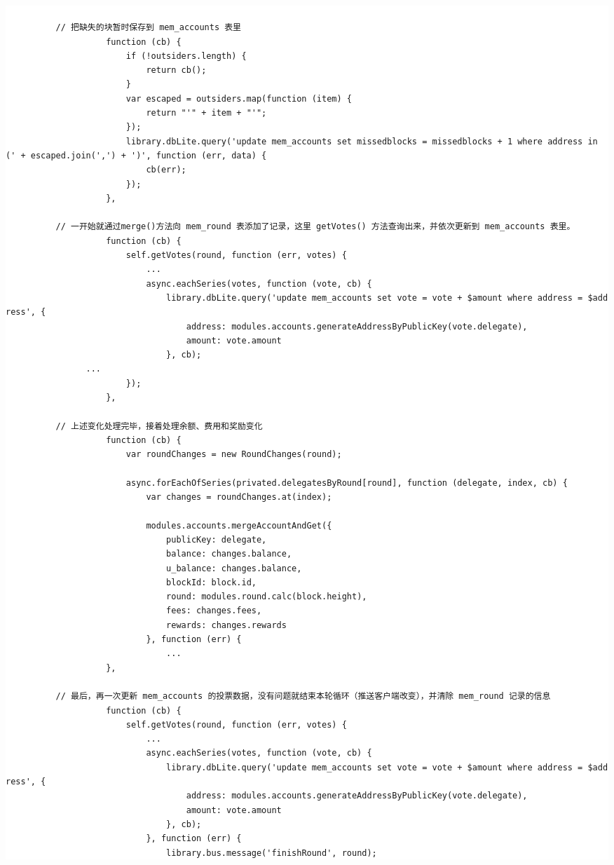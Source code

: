 ```

          // 把缺失的块暂时保存到 mem_accounts 表里
                    function (cb) {
                        if (!outsiders.length) {
                            return cb();
                        }
                        var escaped = outsiders.map(function (item) {
                            return "'" + item + "'";
                        });
                        library.dbLite.query('update mem_accounts set missedblocks = missedblocks + 1 where address in (' + escaped.join(',') + ')', function (err, data) {
                            cb(err);
                        });
                    },

          // 一开始就通过merge()方法向 mem_round 表添加了记录，这里 getVotes() 方法查询出来，并依次更新到 mem_accounts 表里。
                    function (cb) {
                        self.getVotes(round, function (err, votes) {
                            ...
                            async.eachSeries(votes, function (vote, cb) {
                                library.dbLite.query('update mem_accounts set vote = vote + $amount where address = $address', {
                                    address: modules.accounts.generateAddressByPublicKey(vote.delegate),
                                    amount: vote.amount
                                }, cb);
                ...
                        });
                    },

          // 上述变化处理完毕，接着处理余额、费用和奖励变化
                    function (cb) {
                        var roundChanges = new RoundChanges(round);

                        async.forEachOfSeries(privated.delegatesByRound[round], function (delegate, index, cb) {
                            var changes = roundChanges.at(index);

                            modules.accounts.mergeAccountAndGet({
                                publicKey: delegate,
                                balance: changes.balance,
                                u_balance: changes.balance,
                                blockId: block.id,
                                round: modules.round.calc(block.height),
                                fees: changes.fees,
                                rewards: changes.rewards
                            }, function (err) {
                                ...
                    },

          // 最后，再一次更新 mem_accounts 的投票数据，没有问题就结束本轮循环（推送客户端改变），并清除 mem_round 记录的信息
                    function (cb) {
                        self.getVotes(round, function (err, votes) {
                            ...
                            async.eachSeries(votes, function (vote, cb) {
                                library.dbLite.query('update mem_accounts set vote = vote + $amount where address = $address', {
                                    address: modules.accounts.generateAddressByPublicKey(vote.delegate),
                                    amount: vote.amount
                                }, cb);
                            }, function (err) {
                                library.bus.message('finishRound', round);
```